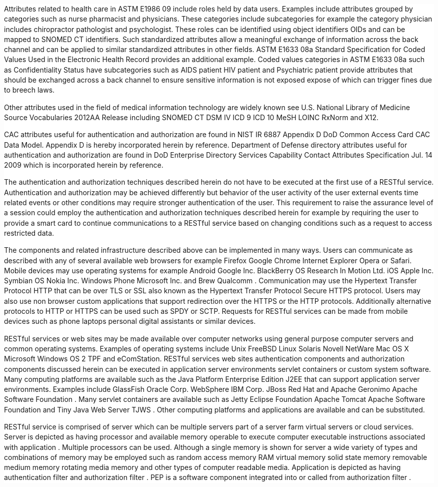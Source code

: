 Attributes related to health care in ASTM E1986 09 include roles held by data users. Examples include attributes grouped by categories such as nurse pharmacist and physicians. These categories include subcategories for example the category physician includes chiropractor pathologist and psychologist. These roles can be identified using object identifiers OIDs and can be mapped to SNOMED CT identifiers. Such standardized attributes allow a meaningful exchange of information across the back channel and can be applied to similar standardized attributes in other fields. ASTM E1633 08a Standard Specification for Coded Values Used in the Electronic Health Record provides an additional example. Coded values categories in ASTM E1633 08a such as Confidentiality Status have subcategories such as AIDS patient HIV patient and Psychiatric patient provide attributes that should be exchanged across a back channel to ensure sensitive information is not exposed expose of which can trigger fines due to breech laws.

Other attributes used in the field of medical information technology are widely known see U.S. National Library of Medicine Source Vocabularies 2012AA Release including SNOMED CT DSM IV ICD 9 ICD 10 MeSH LOINC RxNorm and X12.

CAC attributes useful for authentication and authorization are found in NIST IR 6887 Appendix D DoD Common Access Card CAC Data Model. Appendix D is hereby incorporated herein by reference. Department of Defense directory attributes useful for authentication and authorization are found in DoD Enterprise Directory Services Capability Contact Attributes Specification Jul. 14 2009 which is incorporated herein by reference.

The authentication and authorization techniques described herein do not have to be executed at the first use of a RESTful service. Authentication and authorization may be achieved differently but behavior of the user activity of the user external events time related events or other conditions may require stronger authentication of the user. This requirement to raise the assurance level of a session could employ the authentication and authorization techniques described herein for example by requiring the user to provide a smart card to continue communications to a RESTful service based on changing conditions such as a request to access restricted data.

The components and related infrastructure described above can be implemented in many ways. Users can communicate as described with any of several available web browsers for example Firefox Google Chrome Internet Explorer Opera or Safari. Mobile devices may use operating systems for example Android Google Inc. BlackBerry OS Research In Motion Ltd. iOS Apple Inc. Symbian OS Nokia Inc. Windows Phone Microsoft Inc. and Brew Qualcomm . Communication may use the Hypertext Transfer Protocol HTTP that can be over TLS or SSL also known as the Hypertext Transfer Protocol Secure HTTPS protocol. Users may also use non browser custom applications that support redirection over the HTTPS or the HTTP protocols. Additionally alternative protocols to HTTP or HTTPS can be used such as SPDY or SCTP. Requests for RESTful services can be made from mobile devices such as phone laptops personal digital assistants or similar devices.

RESTful services or web sites may be made available over computer networks using general purpose computer servers and common operating systems. Examples of operating systems include Unix FreeBSD Linux Solaris Novell NetWare Mac OS X Microsoft Windows OS 2 TPF and eComStation. RESTful services web sites authentication components and authorization components discussed herein can be executed in application server environments servlet containers or custom system software. Many computing platforms are available such as the Java Platform Enterprise Edition J2EE that can support application server environments. Examples include GlassFish Oracle Corp. WebSphere IBM Corp. JBoss Red Hat and Apache Geronimo Apache Software Foundation . Many servlet containers are available such as Jetty Eclipse Foundation Apache Tomcat Apache Software Foundation and Tiny Java Web Server TJWS . Other computing platforms and applications are available and can be substituted.

RESTful service is comprised of server which can be multiple servers part of a server farm virtual servers or cloud services. Server is depicted as having processor and available memory operable to execute computer executable instructions associated with application . Multiple processors can be used. Although a single memory is shown for server a wide variety of types and combinations of memory may be employed such as random access memory RAM virtual memory solid state memory removable medium memory rotating media memory and other types of computer readable media. Application is depicted as having authentication filter and authorization filter . PEP is a software component integrated into or called from authorization filter .
